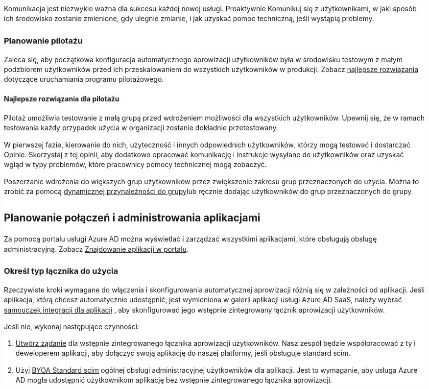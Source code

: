 Komunikacja jest niezwykle ważna dla sukcesu każdej nowej usługi. Proaktywnie Komunikuj się z użytkownikami, w jaki sposób ich środowisko zostanie zmienione, gdy ulegnie zmianie, i jak uzyskać pomoc techniczną, jeśli wystąpią problemy.

### <a name="plan-a-pilot"></a>Planowanie pilotażu

Zaleca się, aby początkowa konfiguracja automatycznego aprowizacji użytkowników była w środowisku testowym z małym podzbiorem użytkowników przed ich przeskalowaniem do wszystkich użytkowników w produkcji. Zobacz [najlepsze rozwiązania](https://docs.microsoft.com/azure/active-directory/fundamentals/active-directory-deployment-plans#best-practices-for-a-pilot) dotyczące uruchamiania programu pilotażowego.

#### <a name="best-practices-for-a-pilot"></a>Najlepsze rozwiązania dla pilotażu  

Pilotaż umożliwia testowanie z małą grupą przed wdrożeniem możliwości dla wszystkich użytkowników. Upewnij się, że w ramach testowania każdy przypadek użycia w organizacji zostanie dokładnie przetestowany.

W pierwszej fazie, kierowanie do nich, użyteczność i innych odpowiednich użytkowników, którzy mogą testować i dostarczać Opinie. Skorzystaj z tej opinii, aby dodatkowo opracować komunikację i instrukcje wysyłane do użytkowników oraz uzyskać wgląd w typy problemów, które pracownicy pomocy technicznej mogą zobaczyć.

Poszerzanie wdrożenia do większych grup użytkowników przez zwiększenie zakresu grup przeznaczonych do użycia. Można to zrobić za pomocą [dynamicznej przynależności do grupy](https://docs.microsoft.com/azure/active-directory/users-groups-roles/groups-dynamic-membership)lub ręcznie dodając użytkowników do grup przeznaczonych do grupy.

## <a name="plan-application-connections-and-administration"></a>Planowanie połączeń i administrowania aplikacjami

Za pomocą portalu usługi Azure AD można wyświetlać i zarządzać wszystkimi aplikacjami, które obsługują obsługę administracyjną. Zobacz [Znajdowanie aplikacji w portalu](https://docs.microsoft.com/azure/active-directory/manage-apps/configure-automatic-user-provisioning-portal).

### <a name="determine-the-type-of-connector-to-use"></a>Określ typ łącznika do użycia

Rzeczywiste kroki wymagane do włączenia i skonfigurowania automatycznej aprowizacji różnią się w zależności od aplikacji. Jeśli aplikacja, którą chcesz automatycznie udostępnić, jest wymieniona w [galerii aplikacji usługi Azure AD SaaS](https://docs.microsoft.com/azure/active-directory/active-directory-saas-tutorial-list), należy wybrać [samouczek integracji dla aplikacji](https://docs.microsoft.com/azure/active-directory/active-directory-saas-tutorial-list) , aby skonfigurować jego wstępnie zintegrowany łącznik aprowizacji użytkowników.

Jeśli nie, wykonaj następujące czynności:

1. [Utwórz żądanie](https://docs.microsoft.com/azure/active-directory/develop/howto-app-gallery-listing) dla wstępnie zintegrowanego łącznika aprowizacji użytkowników. Nasz zespół będzie współpracować z ty i deweloperem aplikacji, aby dołączyć swoją aplikację do naszej platformy, jeśli obsługuje standard scim.

1. Użyj [BYOA Standard scim](https://docs.microsoft.com/azure/active-directory/active-directory-scim-provisioning) ogólnej obsługi administracyjnej użytkowników dla aplikacji. Jest to wymaganie, aby usługa Azure AD mogła udostępnić użytkownikom aplikację bez wstępnie zintegrowanego łącznika aprowizacji.

